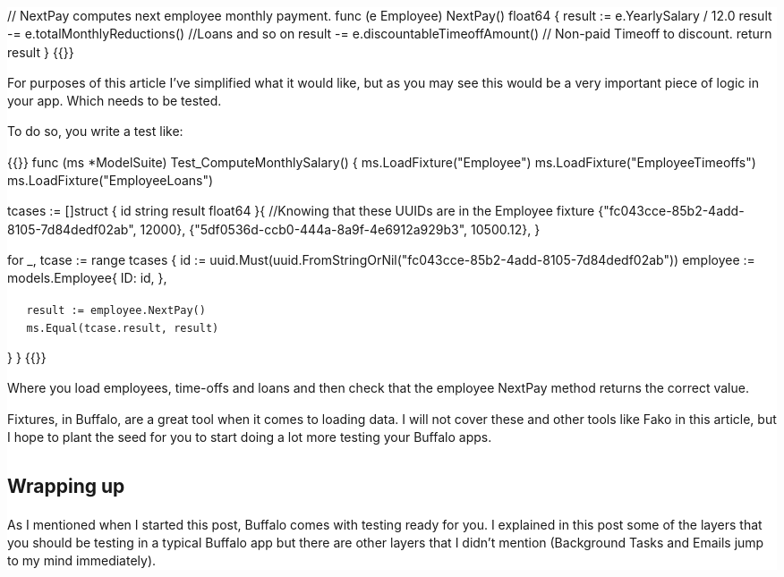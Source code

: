 // NextPay computes next employee monthly payment.
func (e Employee) NextPay() float64 {
   result := e.YearlySalary / 12.0
   result -= e.totalMonthlyReductions() //Loans and so on
   result -= e.discountableTimeoffAmount() // Non-paid Timeoff to discount.
   return result
}
{{</copyable-code>}}

For purposes of this article I’ve simplified what it would like, but as you may see this would be a very important piece of logic in your app. Which needs to be tested.

To do so, you write a test like:

{{<copyable-code language="go">}}
func (ms *ModelSuite) Test_ComputeMonthlySalary() {
   ms.LoadFixture("Employee")
   ms.LoadFixture("EmployeeTimeoffs")
   ms.LoadFixture("EmployeeLoans")

   tcases := []struct {
       id     string
       result float64
   }{
       //Knowing that these UUIDs are in the Employee fixture
       {"fc043cce-85b2-4add-8105-7d84dedf02ab", 12000},
       {"5df0536d-ccb0-444a-8a9f-4e6912a929b3", 10500.12},
   }

   for _, tcase := range tcases {
       id := uuid.Must(uuid.FromStringOrNil("fc043cce-85b2-4add-8105-7d84dedf02ab"))
       employee := models.Employee{
           ID: id,
       },

       result := employee.NextPay()
       ms.Equal(tcase.result, result)
   }
}
{{</copyable-code>}}

Where you load employees, time-offs and loans and then check that the employee NextPay method returns the correct value.

Fixtures, in Buffalo, are a great tool when it comes to loading data. I will not cover these and other tools like Fako in this article, but I hope to plant the seed for you to start doing a lot more testing your Buffalo apps.

## Wrapping up

As I mentioned when I started this post, Buffalo comes with testing ready for you. I explained in this post some of the layers that you should be testing in a typical Buffalo app but there are other layers that I didn’t mention (Background Tasks and Emails jump to my mind immediately).

